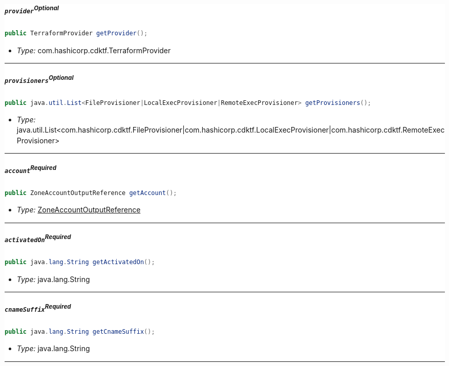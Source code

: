 ##### `provider`<sup>Optional</sup> <a name="provider" id="@cdktf/provider-cloudflare.zone.Zone.property.provider"></a>

```java
public TerraformProvider getProvider();
```

- *Type:* com.hashicorp.cdktf.TerraformProvider

---

##### `provisioners`<sup>Optional</sup> <a name="provisioners" id="@cdktf/provider-cloudflare.zone.Zone.property.provisioners"></a>

```java
public java.util.List<FileProvisioner|LocalExecProvisioner|RemoteExecProvisioner> getProvisioners();
```

- *Type:* java.util.List<com.hashicorp.cdktf.FileProvisioner|com.hashicorp.cdktf.LocalExecProvisioner|com.hashicorp.cdktf.RemoteExecProvisioner>

---

##### `account`<sup>Required</sup> <a name="account" id="@cdktf/provider-cloudflare.zone.Zone.property.account"></a>

```java
public ZoneAccountOutputReference getAccount();
```

- *Type:* <a href="#@cdktf/provider-cloudflare.zone.ZoneAccountOutputReference">ZoneAccountOutputReference</a>

---

##### `activatedOn`<sup>Required</sup> <a name="activatedOn" id="@cdktf/provider-cloudflare.zone.Zone.property.activatedOn"></a>

```java
public java.lang.String getActivatedOn();
```

- *Type:* java.lang.String

---

##### `cnameSuffix`<sup>Required</sup> <a name="cnameSuffix" id="@cdktf/provider-cloudflare.zone.Zone.property.cnameSuffix"></a>

```java
public java.lang.String getCnameSuffix();
```

- *Type:* java.lang.String

---